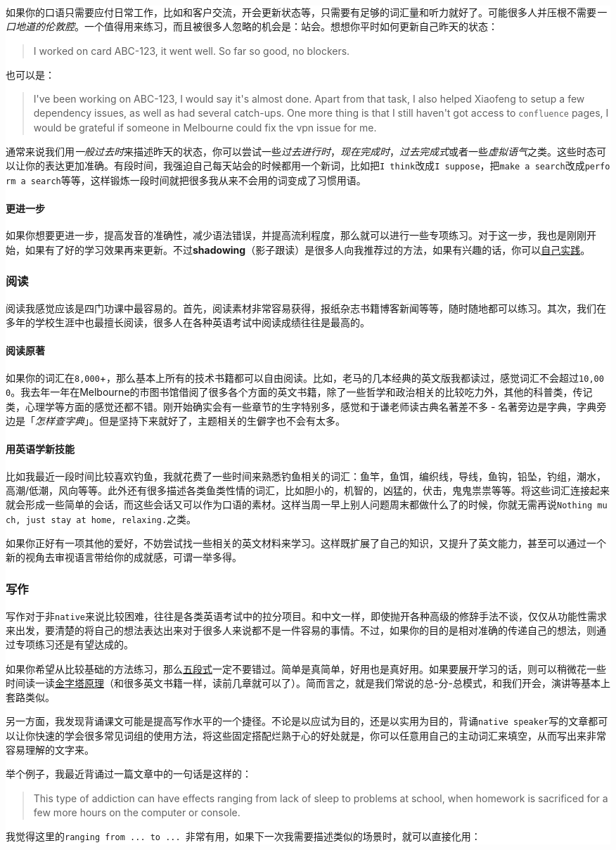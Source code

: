 如果你的口语只需要应付日常工作，比如和客户交流，开会更新状态等，只需要有足够的词汇量和听力就好了。可能很多人并压根不需要*一口地道的伦敦腔*。一个值得用来练习，而且被很多人忽略的机会是：站会。想想你平时如何更新自己昨天的状态：

>I worked on card ABC-123, it went well. So far so good, no blockers.

也可以是：

>I've been working on ABC-123, I would say it's almost done. Apart from that task, I also helped Xiaofeng to setup a few dependency issues, as well as had several catch-ups. One more thing is that I still haven't got access to `confluence` pages, I would be grateful if someone in Melbourne could fix the vpn issue for me.

通常来说我们用*一般过去时*来描述昨天的状态，你可以尝试一些*过去进行时*，*现在完成时*，*过去完成式*或者一些*虚拟语气*之类。这些时态可以让你的表达更加准确。有段时间，我强迫自己每天站会的时候都用一个新词，比如把`I think`改成`I suppose`，把`make a search`改成`perform a search`等等，这样锻炼一段时间就把很多我从来不会用的词变成了习惯用语。

#### 更进一步 

如果你想要更进一步，提高发音的准确性，减少语法错误，并提高流利程度，那么就可以进行一些专项练习。对于这一步，我也是刚刚开始，如果有了好的学习效果再来更新。不过**shadowing**（影子跟读）是很多人向我推荐过的方法，如果有兴趣的话，你可以[自己实践](https://zhuanlan.zhihu.com/p/46431467)。

### 阅读

阅读我感觉应该是四门功课中最容易的。首先，阅读素材非常容易获得，报纸杂志书籍博客新闻等等，随时随地都可以练习。其次，我们在多年的学校生涯中也最擅长阅读，很多人在各种英语考试中阅读成绩往往是最高的。

#### 阅读原著

如果你的词汇在`8,000`+，那么基本上所有的技术书籍都可以自由阅读。比如，老马的几本经典的英文版我都读过，感觉词汇不会超过`10,000`。我去年一年在Melbourne的市图书馆借阅了很多各个方面的英文书籍，除了一些哲学和政治相关的比较吃力外，其他的科普类，传记类，心理学等方面的感觉还都不错。刚开始确实会有一些章节的生字特别多，感觉和于谦老师读古典名著差不多 - 名著旁边是字典，字典旁边是「*怎样查字典*」。但是坚持下来就好了，主题相关的生僻字也不会有太多。

#### 用英语学新技能

比如我最近一段时间比较喜欢钓鱼，我就花费了一些时间来熟悉钓鱼相关的词汇：鱼竿，鱼饵，编织线，导线，鱼钩，铅坠，钓组，潮水，高潮/低潮，风向等等。此外还有很多描述各类鱼类性情的词汇，比如胆小的，机智的，凶猛的，伏击，鬼鬼祟祟等等。将这些词汇连接起来就会形成一些简单的会话，而这些会话又可以作为口语的素材。这样当周一早上别人问题周末都做什么了的时候，你就无需再说`Nothing much, just stay at home, relaxing.`之类。

如果你正好有一项其他的爱好，不妨尝试找一些相关的英文材料来学习。这样既扩展了自己的知识，又提升了英文能力，甚至可以通过一个新的视角去审视语言带给你的成就感，可谓一举多得。

### 写作

写作对于非`native`来说比较困难，往往是各类英语考试中的拉分项目。和中文一样，即使抛开各种高级的修辞手法不谈，仅仅从功能性需求来出发，要清楚的将自己的想法表达出来对于很多人来说都不是一件容易的事情。不过，如果你的目的是相对准确的传递自己的想法，则通过专项练习还是有望达成的。

如果你希望从比较基础的方法练习，那么[五段式](https://en.wikipedia.org/wiki/Five-paragraph_essay)一定不要错过。简单是真简单，好用也是真好用。如果要展开学习的话，则可以稍微花一些时间读一读[金字塔原理](https://medium.com/lessons-from-mckinsey/the-pyramid-principle-f0885dd3c5c7)（和很多英文书籍一样，读前几章就可以了）。简而言之，就是我们常说的总-分-总模式，和我们开会，演讲等基本上套路类似。

另一方面，我发现背诵课文可能是提高写作水平的一个捷径。不论是以应试为目的，还是以实用为目的，背诵`native speaker`写的文章都可以让你快速的学会很多常见词组的使用方法，将这些固定搭配烂熟于心的好处就是，你可以任意用自己的主动词汇来填空，从而写出来非常容易理解的文字来。

举个例子，我最近背诵过一篇文章中的一句话是这样的：

>This type of addiction can have effects ranging from lack of sleep to problems at school, when homework is sacrificed for a few more hours on the computer or console. 


我觉得这里的`ranging from ... to ... `非常有用，如果下一次我需要描述类似的场景时，就可以直接化用：
